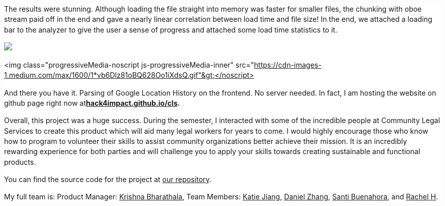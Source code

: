 





The results were stunning. Although loading the file straight into memory was faster for smaller files, the chunking with oboe stream paid off in the end and gave a nearly linear correlation between load time and file size! In the end, we attached a loading bar to the analyzer to give the user a sense of progress and attached some load time statistics to it.





![](https://cdn-images-1.medium.com/freeze/max/60/1*vb6Dlz81oBQ628Oo1iXdsQ.gif?q=20)

<canvas class="progressiveMedia-canvas js-progressiveMedia-canvas" width="75" height="47"></canvas>

<noscript class="js-progressiveMedia-inner">&lt;img class="progressiveMedia-noscript js-progressiveMedia-inner" src="https://cdn-images-1.medium.com/max/1600/1*vb6Dlz81oBQ628Oo1iXdsQ.gif"&gt;</noscript>







And there you have it. Parsing of Google Location History on the frontend. No server needed. In fact, I am hosting the website on github page right now at[**hack4impact.github.io/cls**](http://hack4impact.github.io/cls)**.**

Overall, this project was a huge success. During the semester, I interacted with some of the incredible people at Community Legal Services to create this product which will aid many legal workers for years to come. I would highly encourage those who know how to program to volunteer their skills to assist community organizations better achieve their mission. It is an incredibly rewarding experience for both parties and will challenge you to apply your skills towards creating sustainable and functional products.

You can find the source code for the project at [our repository](http://github.com/hack4impact/cls).

My full team is: Product Manager: [Krishna Bharathala](https://medium.com/@kbharathala), Team Members: [Katie Jiang](https://medium.com/@katiejiang), [Daniel Zhang](https://medium.com/@danielzhang55), [Santi Buenahora](https://medium.com/@santigoodtime), and [Rachel H](https://medium.com/@rachelhong).









